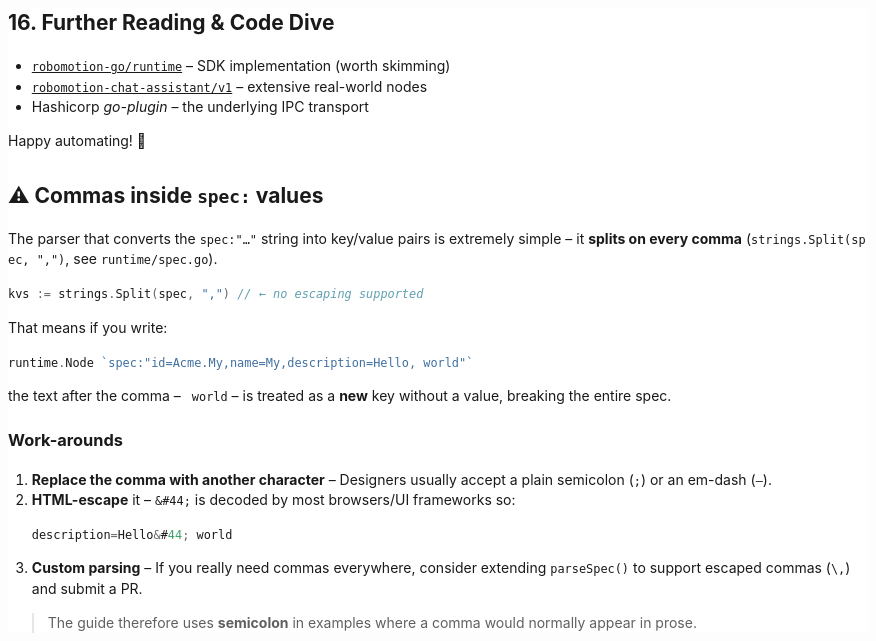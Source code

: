 
## 16. Further Reading & Code Dive

* [`robomotion-go/runtime`](../runtime) – SDK implementation (worth skimming)
* [`robomotion-chat-assistant/v1`](https://github.com/robomotionio/robomotion-chat-assistant) – extensive real-world nodes
* Hashicorp *go-plugin* – the underlying IPC transport

Happy automating! 💫

## ⚠️  Commas inside `spec:` values

The parser that converts the `spec:"…"` string into key/value pairs is extremely simple – it **splits on every comma** (`strings.Split(spec, ",")`, see `runtime/spec.go`).

```go
kvs := strings.Split(spec, ",") // ← no escaping supported
```

That means if you write:

```go
runtime.Node `spec:"id=Acme.My,name=My,description=Hello, world"`
```

the text after the comma – ` world` – is treated as a **new** key without a value, breaking the entire spec.

### Work-arounds

1. **Replace the comma with another character** – Designers usually accept a plain semicolon (`;`) or an em-dash (`—`).
2. **HTML-escape** it – `&#44;` is decoded by most browsers/UI frameworks so:
   ```go
   description=Hello&#44; world
   ```
3. **Custom parsing** – If you really need commas everywhere, consider extending `parseSpec()` to support escaped commas (`\,`) and submit a PR.

> The guide therefore uses **semicolon** in examples where a comma would normally appear in prose.
